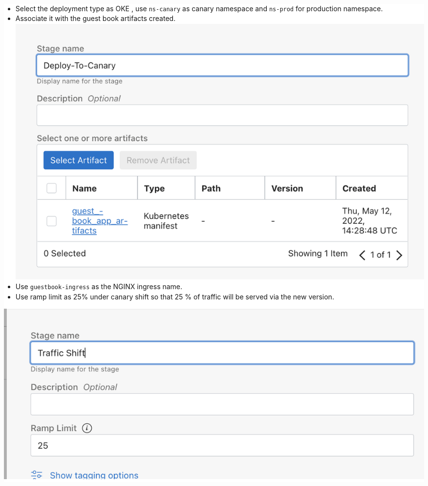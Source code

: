 - Select the deployment type as OKE , use `ns-canary` as canary namespace and `ns-prod` for production namespace.
- Associate it with the guest book artifacts created.
  ![](images/oci_oke_canary_1.png)
- Use `guestbook-ingress` as the NGINX ingress name.
- Use ramp limit as 25% under canary shift so that 25 % of traffic will be served via the new version.

![](images/oci_oke_canary_2.png)
